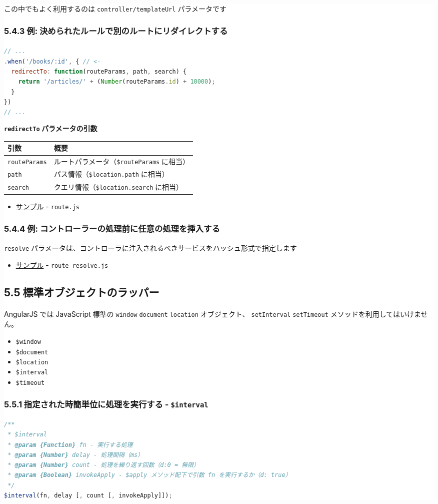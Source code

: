 この中でもよく利用するのは `controller/templateUrl` パラメータです


### 5.4.3 例: 決められたルールで別のルートにリダイレクトする

```js
// ...
.when('/books/:id', { // <- 
  redirectTo: function(routeParams, path, search) {
    return '/articles/' + (Number(routeParams.id) + 10000);
  }
})
// ...
```

__`redirectTo` パラメータの引数__

|引数|概要|
|:--|:--|
|`routeParams`|ルートパラメータ（`$routeParams` に相当）|
|`path`|パス情報（`$location.path` に相当）|
|`search`|クエリ情報（`$location.search` に相当）|

- [サンプル](routing/index.html) - `route.js`


### 5.4.4 例: コントローラーの処理前に任意の処理を挿入する

`resolve` パラメータは、コントローラに注入されるべきサービスをハッシュ形式で指定します

- [サンプル](routing/index.html#/resolve) - `route_resolve.js`


## 5.5 標準オブジェクトのラッパー

AngularJS では JavaScript 標準の `window` `document` `location` オブジェクト、
`setInterval` `setTimeout` メソッドを利用してはいけません。

- `$window`
- `$document`
- `$location`
- `$interval`
- `$timeout`

### 5.5.1 指定された時簡単位に処理を実行する - `$interval`

```js
/**
 * $interval
 * @param {Function} fn - 実行する処理
 * @param {Number} delay - 処理間隔（ms）
 * @param {Number} count - 処理を繰り返す回数（d:0 = 無限）
 * @param {Boolean} invokeApply - $apply メソッド配下で引数 fn を実行するか（d: true）
 */
$interval(fn, delay [, count [, invokeApply]]);
```
